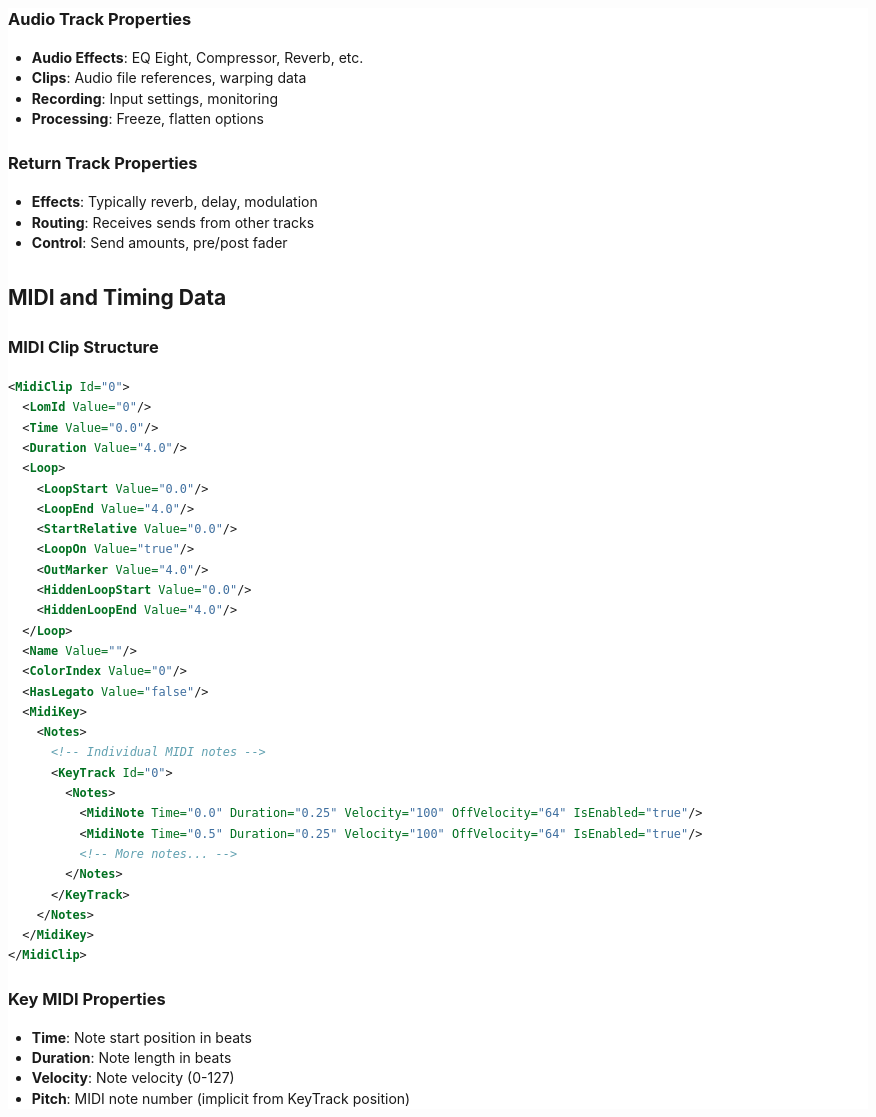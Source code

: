 ### Audio Track Properties  
- **Audio Effects**: EQ Eight, Compressor, Reverb, etc.
- **Clips**: Audio file references, warping data
- **Recording**: Input settings, monitoring
- **Processing**: Freeze, flatten options

### Return Track Properties
- **Effects**: Typically reverb, delay, modulation
- **Routing**: Receives sends from other tracks
- **Control**: Send amounts, pre/post fader

## MIDI and Timing Data

### MIDI Clip Structure
```xml
<MidiClip Id="0">
  <LomId Value="0"/>
  <Time Value="0.0"/>
  <Duration Value="4.0"/>
  <Loop>
    <LoopStart Value="0.0"/>
    <LoopEnd Value="4.0"/>
    <StartRelative Value="0.0"/>
    <LoopOn Value="true"/>
    <OutMarker Value="4.0"/>
    <HiddenLoopStart Value="0.0"/>
    <HiddenLoopEnd Value="4.0"/>
  </Loop>
  <Name Value=""/>
  <ColorIndex Value="0"/>
  <HasLegato Value="false"/>
  <MidiKey>
    <Notes>
      <!-- Individual MIDI notes -->
      <KeyTrack Id="0">
        <Notes>
          <MidiNote Time="0.0" Duration="0.25" Velocity="100" OffVelocity="64" IsEnabled="true"/>
          <MidiNote Time="0.5" Duration="0.25" Velocity="100" OffVelocity="64" IsEnabled="true"/>
          <!-- More notes... -->
        </Notes>
      </KeyTrack>
    </Notes>
  </MidiKey>
</MidiClip>
```

### Key MIDI Properties
- **Time**: Note start position in beats
- **Duration**: Note length in beats  
- **Velocity**: Note velocity (0-127)
- **Pitch**: MIDI note number (implicit from KeyTrack position)
